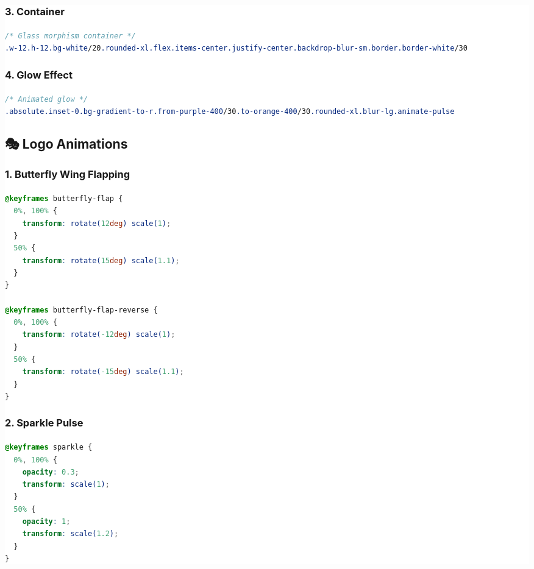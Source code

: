 ### 3. Container
```css
/* Glass morphism container */
.w-12.h-12.bg-white/20.rounded-xl.flex.items-center.justify-center.backdrop-blur-sm.border.border-white/30
```

### 4. Glow Effect
```css
/* Animated glow */
.absolute.inset-0.bg-gradient-to-r.from-purple-400/30.to-orange-400/30.rounded-xl.blur-lg.animate-pulse
```

## 🎭 Logo Animations

### 1. Butterfly Wing Flapping
```css
@keyframes butterfly-flap {
  0%, 100% {
    transform: rotate(12deg) scale(1);
  }
  50% {
    transform: rotate(15deg) scale(1.1);
  }
}

@keyframes butterfly-flap-reverse {
  0%, 100% {
    transform: rotate(-12deg) scale(1);
  }
  50% {
    transform: rotate(-15deg) scale(1.1);
  }
}
```

### 2. Sparkle Pulse
```css
@keyframes sparkle {
  0%, 100% {
    opacity: 0.3;
    transform: scale(1);
  }
  50% {
    opacity: 1;
    transform: scale(1.2);
  }
}
```
